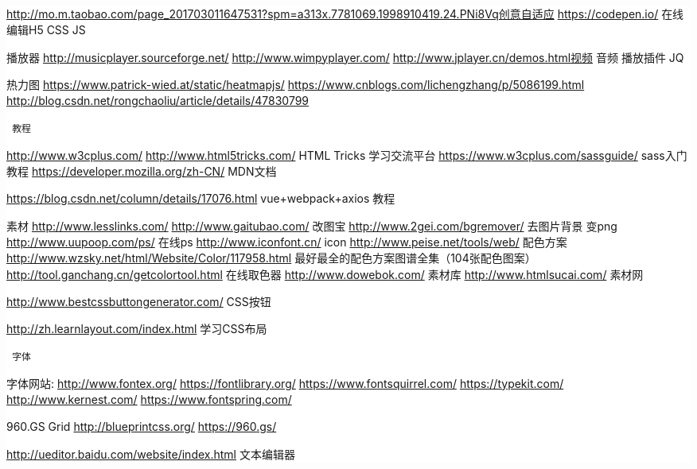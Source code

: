 http://mo.m.taobao.com/page_201703011647531?spm=a313x.7781069.1998910419.24.PNi8Vq创意自适应
https://codepen.io/ 在线编辑H5 CSS JS



播放器 
http://musicplayer.sourceforge.net/
http://www.wimpyplayer.com/
http://www.jplayer.cn/demos.html视频 音频 播放插件 JQ

热力图
https://www.patrick-wied.at/static/heatmapjs/
https://www.cnblogs.com/lichengzhang/p/5086199.html
http://blog.csdn.net/rongchaoliu/article/details/47830799






     教程
http://www.w3cplus.com/
http://www.html5tricks.com/ HTML Tricks 学习交流平台
https://www.w3cplus.com/sassguide/ sass入门教程
https://developer.mozilla.org/zh-CN/  MDN文档 

https://blog.csdn.net/column/details/17076.html vue+webpack+axios 教程

 素材
 http://www.lesslinks.com/
http://www.gaitubao.com/ 改图宝
http://www.2gei.com/bgremover/ 去图片背景 变png
http://www.uupoop.com/ps/ 在线ps
     http://www.iconfont.cn/ icon
     http://www.peise.net/tools/web/ 配色方案
     http://www.wzsky.net/html/Website/Color/117958.html  最好最全的配色方案图谱全集（104张配色图案）
     http://tool.ganchang.cn/getcolortool.html 在线取色器
http://www.dowebok.com/ 素材库
http://www.htmlsucai.com/ 素材网

http://www.bestcssbuttongenerator.com/   CSS按钮

http://zh.learnlayout.com/index.html 学习CSS布局



     字体
字体网站:
http://www.fontex.org/
https://fontlibrary.org/
https://www.fontsquirrel.com/
https://typekit.com/
http://www.kernest.com/
https://www.fontspring.com/

960.GS Grid
     http://blueprintcss.org/
     https://960.gs/

http://ueditor.baidu.com/website/index.html 文本编辑器
